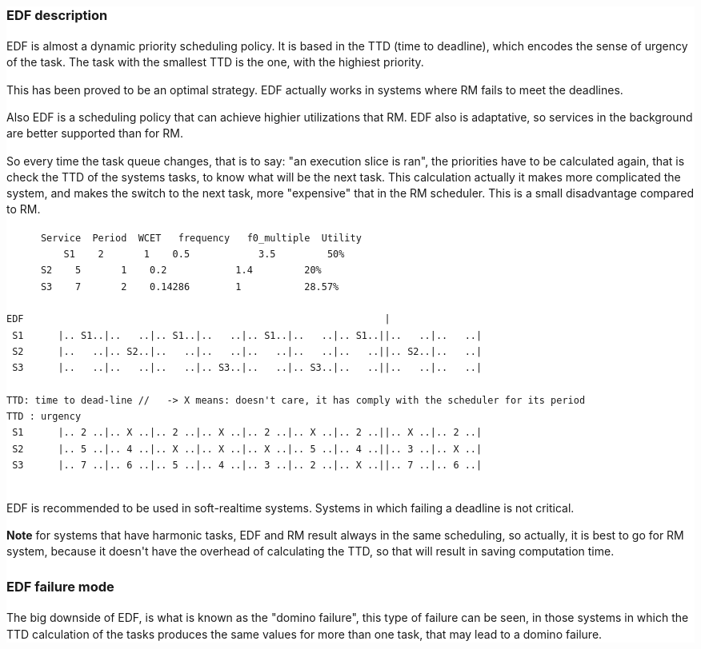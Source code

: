 ### EDF description

EDF is almost a dynamic priority scheduling policy. It is based in the TTD (time to deadline), which encodes the sense
of urgency of the task. The task with the smallest TTD is the one, with the highiest priority. 

This has been proved to be an optimal strategy. EDF actually works in systems where RM fails to meet the deadlines.

Also EDF is a scheduling policy that can achieve highier utilizations that RM. EDF also is adaptative, so services in the background are better supported
than for RM. 

So every time the task queue changes, that is to say: "an execution slice is ran", the priorities have to be calculated again, 
that is check the TTD of the systems tasks, to know what will be the next task. This calculation actually it makes more
complicated the system, and makes the switch to the next task, more "expensive" that in the RM scheduler. This is a small disadvantage compared to RM. 

```
      Service  Period  WCET   frequency   f0_multiple  Utility
          S1    2       1    0.5            3.5         50%
	  S2    5       1    0.2            1.4         20%
	  S3    7       2    0.14286        1           28.57%
	  
EDF                                                               |
 S1      |.. S1..|..   ..|.. S1..|..   ..|.. S1..|..   ..|.. S1..||..   ..|..   ..|
 S2      |..   ..|.. S2..|..   ..|..   ..|..   ..|..   ..|..   ..||.. S2..|..   ..|
 S3      |..   ..|..   ..|..   ..|.. S3..|..   ..|.. S3..|..   ..||..   ..|..   ..|  
			
TTD: time to dead-line //   -> X means: doesn't care, it has comply with the scheduler for its period														  
TTD : urgency                                                           
 S1      |.. 2 ..|.. X ..|.. 2 ..|.. X ..|.. 2 ..|.. X ..|.. 2 ..||.. X ..|.. 2 ..| 
 S2      |.. 5 ..|.. 4 ..|.. X ..|.. X ..|.. X ..|.. 5 ..|.. 4 ..||.. 3 ..|.. X ..|
 S3      |.. 7 ..|.. 6 ..|.. 5 ..|.. 4 ..|.. 3 ..|.. 2 ..|.. X ..||.. 7 ..|.. 6 ..|
	
```

EDF is recommended to be used in soft-realtime systems. Systems in which failing a deadline is not critical. 

**Note** for systems that have harmonic tasks, EDF and RM result always in the same scheduling, so actually, it is
best to go for RM system, because it doesn't have the overhead of calculating the TTD, so that will result in saving
computation time. 

### EDF failure mode

The big downside of EDF, is what is known as the "domino failure", this type of failure can be seen, in those
systems in which the TTD calculation of the tasks produces the same values for more than one task, that may lead
to a domino failure. 
